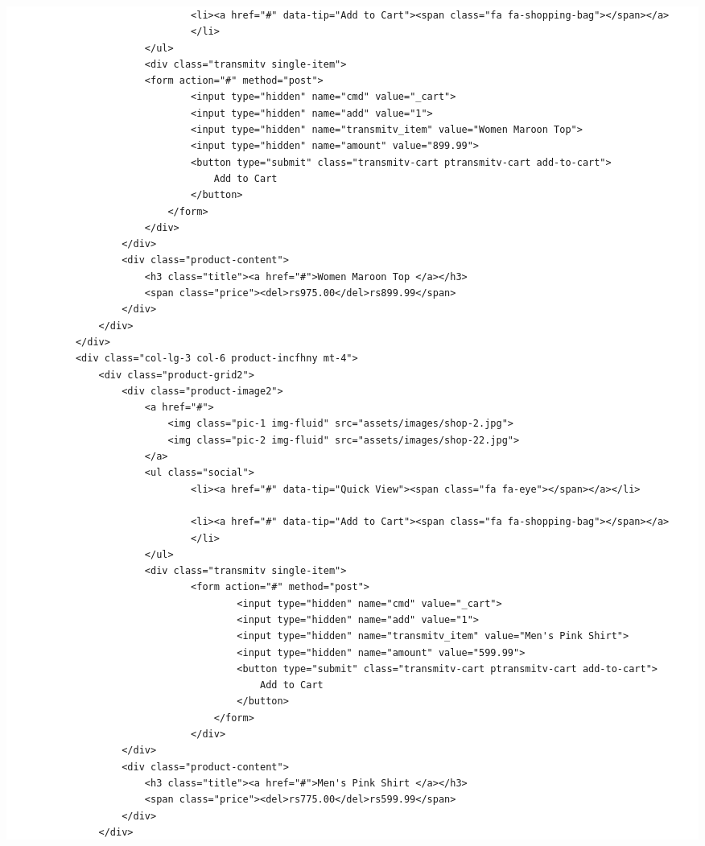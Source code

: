 									<li><a href="#" data-tip="Add to Cart"><span class="fa fa-shopping-bag"></span></a>
									</li>
							</ul>
							<div class="transmitv single-item">
							<form action="#" method="post">
									<input type="hidden" name="cmd" value="_cart">
									<input type="hidden" name="add" value="1">
									<input type="hidden" name="transmitv_item" value="Women Maroon Top">
									<input type="hidden" name="amount" value="899.99">
									<button type="submit" class="transmitv-cart ptransmitv-cart add-to-cart">
										Add to Cart
									</button>
								</form>
							</div>
						</div>
						<div class="product-content">
							<h3 class="title"><a href="#">Women Maroon Top </a></h3>
							<span class="price"><del>rs975.00</del>rs899.99</span>
						</div>
					</div>
				</div>
				<div class="col-lg-3 col-6 product-incfhny mt-4">
					<div class="product-grid2">
						<div class="product-image2">
							<a href="#">
								<img class="pic-1 img-fluid" src="assets/images/shop-2.jpg">
								<img class="pic-2 img-fluid" src="assets/images/shop-22.jpg">
							</a>
							<ul class="social">
									<li><a href="#" data-tip="Quick View"><span class="fa fa-eye"></span></a></li>

									<li><a href="#" data-tip="Add to Cart"><span class="fa fa-shopping-bag"></span></a>
									</li>
							</ul>
							<div class="transmitv single-item">
									<form action="#" method="post">
											<input type="hidden" name="cmd" value="_cart">
											<input type="hidden" name="add" value="1">
											<input type="hidden" name="transmitv_item" value="Men's Pink Shirt">
											<input type="hidden" name="amount" value="599.99">
											<button type="submit" class="transmitv-cart ptransmitv-cart add-to-cart">
												Add to Cart
											</button>
										</form>
									</div>
						</div>
						<div class="product-content">
							<h3 class="title"><a href="#">Men's Pink Shirt </a></h3>
							<span class="price"><del>rs775.00</del>rs599.99</span>
						</div>
					</div>
